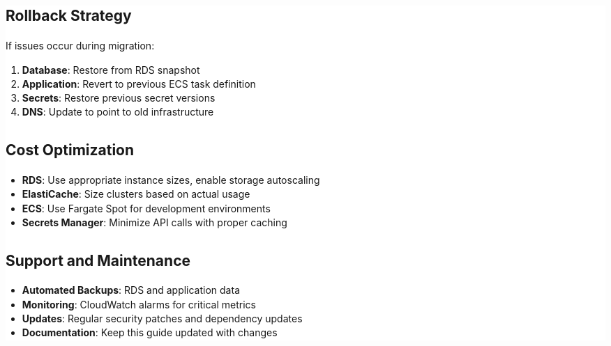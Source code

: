 ## Rollback Strategy

If issues occur during migration:

1. **Database**: Restore from RDS snapshot
2. **Application**: Revert to previous ECS task definition
3. **Secrets**: Restore previous secret versions
4. **DNS**: Update to point to old infrastructure

## Cost Optimization

- **RDS**: Use appropriate instance sizes, enable storage autoscaling
- **ElastiCache**: Size clusters based on actual usage
- **ECS**: Use Fargate Spot for development environments
- **Secrets Manager**: Minimize API calls with proper caching

## Support and Maintenance

- **Automated Backups**: RDS and application data
- **Monitoring**: CloudWatch alarms for critical metrics
- **Updates**: Regular security patches and dependency updates
- **Documentation**: Keep this guide updated with changes